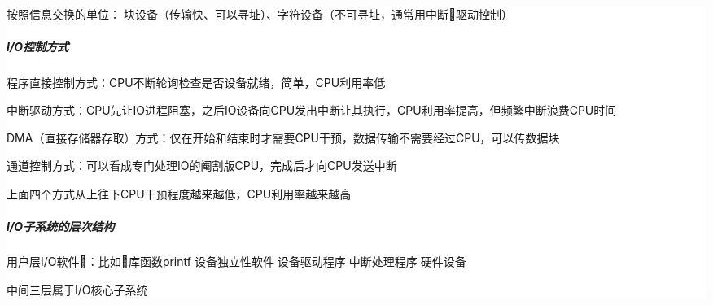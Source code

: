 按照信息交换的单位：
块设备（传输快、可以寻址）、字符设备（不可寻址，通常用中断驱动控制）

##### I/O控制方式

程序直接控制方式：CPU不断轮询检查是否设备就绪，简单，CPU利用率低

中断驱动方式：CPU先让IO进程阻塞，之后IO设备向CPU发出中断让其执行，CPU利用率提高，但频繁中断浪费CPU时间

DMA（直接存储器存取）方式：仅在开始和结束时才需要CPU干预，数据传输不需要经过CPU，可以传数据块

通道控制方式：可以看成专门处理IO的阉割版CPU，完成后才向CPU发送中断

上面四个方式从上往下CPU干预程度越来越低，CPU利用率越来越高

##### I/O子系统的层次结构

用户层I/O软件：比如库函数printf
设备独立性软件
设备驱动程序
中断处理程序
硬件设备

中间三层属于I/O核心子系统
